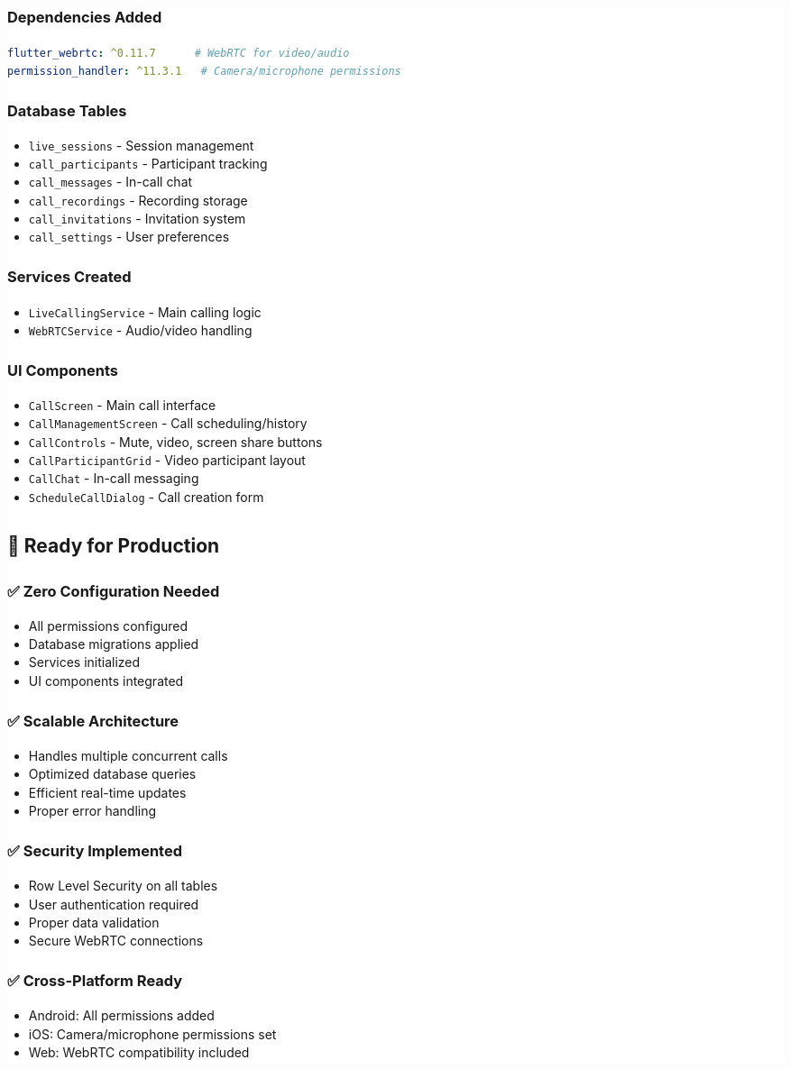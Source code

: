### **Dependencies Added**
```yaml
flutter_webrtc: ^0.11.7      # WebRTC for video/audio
permission_handler: ^11.3.1   # Camera/microphone permissions
```

### **Database Tables**
- `live_sessions` - Session management
- `call_participants` - Participant tracking  
- `call_messages` - In-call chat
- `call_recordings` - Recording storage
- `call_invitations` - Invitation system
- `call_settings` - User preferences

### **Services Created**
- `LiveCallingService` - Main calling logic
- `WebRTCService` - Audio/video handling

### **UI Components**
- `CallScreen` - Main call interface
- `CallManagementScreen` - Call scheduling/history
- `CallControls` - Mute, video, screen share buttons
- `CallParticipantGrid` - Video participant layout
- `CallChat` - In-call messaging
- `ScheduleCallDialog` - Call creation form

## 🎉 **Ready for Production**

### ✅ **Zero Configuration Needed**
- All permissions configured
- Database migrations applied
- Services initialized
- UI components integrated

### ✅ **Scalable Architecture**
- Handles multiple concurrent calls
- Optimized database queries
- Efficient real-time updates
- Proper error handling

### ✅ **Security Implemented**
- Row Level Security on all tables
- User authentication required
- Proper data validation
- Secure WebRTC connections

### ✅ **Cross-Platform Ready**
- Android: All permissions added
- iOS: Camera/microphone permissions set
- Web: WebRTC compatibility included
